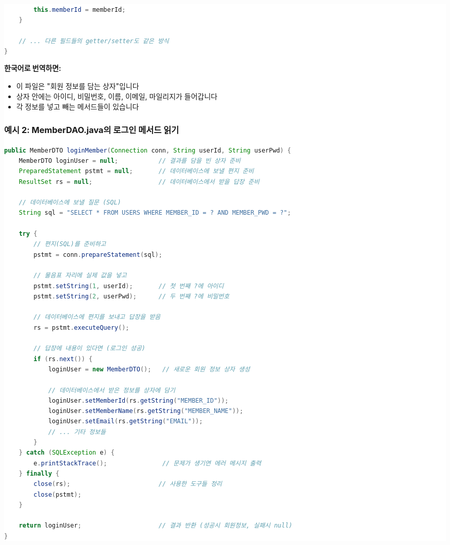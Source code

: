 ```java
        this.memberId = memberId; 
    }
    
    // ... 다른 필드들의 getter/setter도 같은 방식
}
```

**한국어로 번역하면:**
- 이 파일은 "회원 정보를 담는 상자"입니다
- 상자 안에는 아이디, 비밀번호, 이름, 이메일, 마일리지가 들어갑니다
- 각 정보를 넣고 빼는 메서드들이 있습니다

### 예시 2: MemberDAO.java의 로그인 메서드 읽기

```java
public MemberDTO loginMember(Connection conn, String userId, String userPwd) {
    MemberDTO loginUser = null;           // 결과를 담을 빈 상자 준비
    PreparedStatement pstmt = null;       // 데이터베이스에 보낼 편지 준비
    ResultSet rs = null;                  // 데이터베이스에서 받을 답장 준비
    
    // 데이터베이스에 보낼 질문 (SQL)
    String sql = "SELECT * FROM USERS WHERE MEMBER_ID = ? AND MEMBER_PWD = ?";
    
    try {
        // 편지(SQL)를 준비하고
        pstmt = conn.prepareStatement(sql);
        
        // 물음표 자리에 실제 값을 넣고
        pstmt.setString(1, userId);       // 첫 번째 ?에 아이디
        pstmt.setString(2, userPwd);      // 두 번째 ?에 비밀번호
        
        // 데이터베이스에 편지를 보내고 답장을 받음
        rs = pstmt.executeQuery();
        
        // 답장에 내용이 있다면 (로그인 성공)
        if (rs.next()) {
            loginUser = new MemberDTO();   // 새로운 회원 정보 상자 생성
            
            // 데이터베이스에서 받은 정보를 상자에 담기
            loginUser.setMemberId(rs.getString("MEMBER_ID"));
            loginUser.setMemberName(rs.getString("MEMBER_NAME"));
            loginUser.setEmail(rs.getString("EMAIL"));
            // ... 기타 정보들
        }
    } catch (SQLException e) {
        e.printStackTrace();               // 문제가 생기면 에러 메시지 출력
    } finally {
        close(rs);                        // 사용한 도구들 정리
        close(pstmt);
    }
    
    return loginUser;                     // 결과 반환 (성공시 회원정보, 실패시 null)
}
```
